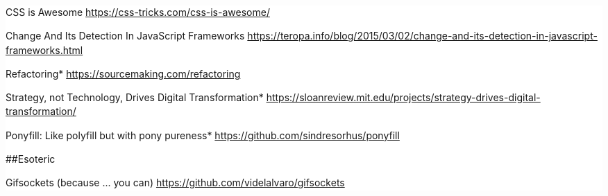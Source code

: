 CSS is Awesome
https://css-tricks.com/css-is-awesome/

Change And Its Detection In JavaScript Frameworks 
https://teropa.info/blog/2015/03/02/change-and-its-detection-in-javascript-frameworks.html

Refactoring*
https://sourcemaking.com/refactoring

Strategy, not Technology, Drives Digital Transformation*
https://sloanreview.mit.edu/projects/strategy-drives-digital-transformation/

Ponyfill: Like polyfill but with pony pureness*
https://github.com/sindresorhus/ponyfill

##Esoteric

Gifsockets (because ... you can)
https://github.com/videlalvaro/gifsockets
